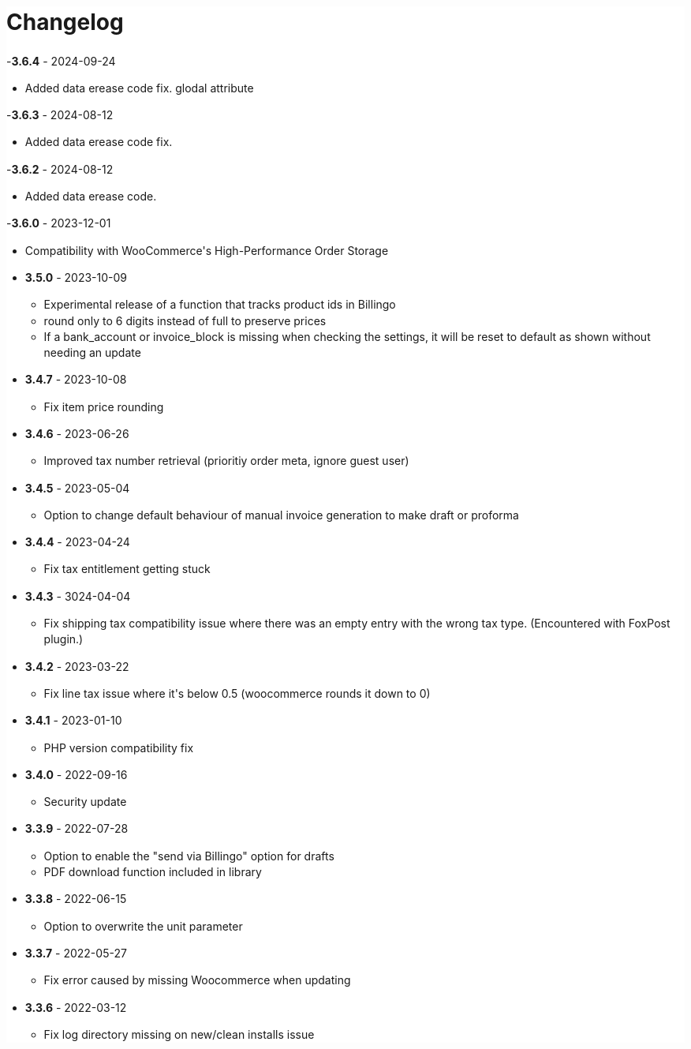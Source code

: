 # Changelog
-**3.6.4** - 2024-09-24
- Added data erease code fix. glodal attribute

-**3.6.3** - 2024-08-12
- Added data erease code fix.


-**3.6.2** - 2024-08-12
  - Added data erease code.

-**3.6.0** - 2023-12-01
  - Compatibility with WooCommerce's High-Performance Order Storage

- **3.5.0** - 2023-10-09
  - Experimental release of a function that tracks product ids in Billingo
  - round only to 6 digits instead of full to preserve prices
  - If a bank_account or invoice_block is missing when checking the settings, it will be reset to default as shown without needing an update

- **3.4.7** - 2023-10-08
  - Fix item price rounding

- **3.4.6** - 2023-06-26
  - Improved tax number retrieval (prioritiy order meta, ignore guest user)

- **3.4.5** - 2023-05-04
  - Option to change default behaviour of manual invoice generation to make draft or proforma

- **3.4.4** - 2023-04-24
  - Fix tax entitlement getting stuck

- **3.4.3** - 3024-04-04
  - Fix shipping tax compatibility issue where there was an empty entry with the wrong tax type. (Encountered with FoxPost plugin.)

- **3.4.2** - 2023-03-22
  - Fix line tax issue where it's below 0.5 (woocommerce rounds it down to 0)

- **3.4.1** - 2023-01-10
  - PHP version compatibility fix

- **3.4.0** - 2022-09-16
  - Security update

- **3.3.9** - 2022-07-28
  - Option to enable the "send via Billingo" option for drafts
  - PDF download function included in library

- **3.3.8** - 2022-06-15
  - Option to overwrite the unit parameter

- **3.3.7** - 2022-05-27
  - Fix error caused by missing Woocommerce when updating

- **3.3.6** - 2022-03-12
  - Fix log directory missing on new/clean installs issue
